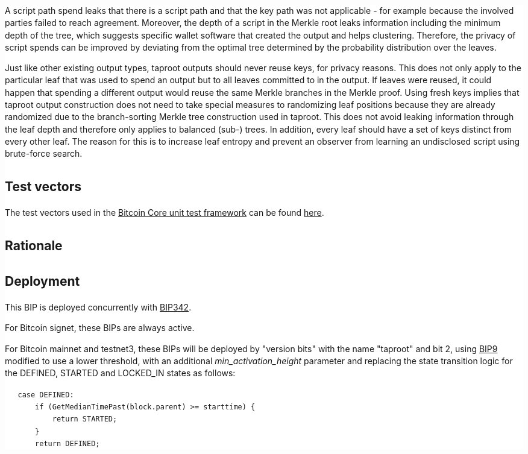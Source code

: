 A script path spend leaks that there is a script path and that the key
path was not applicable - for example because the involved parties
failed to reach agreement. Moreover, the depth of a script in the Merkle
root leaks information including the minimum depth of the tree, which
suggests specific wallet software that created the output and helps
clustering. Therefore, the privacy of script spends can be improved by
deviating from the optimal tree determined by the probability
distribution over the leaves.

Just like other existing output types, taproot outputs should never
reuse keys, for privacy reasons. This does not only apply to the
particular leaf that was used to spend an output but to all leaves
committed to in the output. If leaves were reused, it could happen that
spending a different output would reuse the same Merkle branches in the
Merkle proof. Using fresh keys implies that taproot output construction
does not need to take special measures to randomizing leaf positions
because they are already randomized due to the branch-sorting Merkle
tree construction used in taproot. This does not avoid leaking
information through the leaf depth and therefore only applies to
balanced (sub-) trees. In addition, every leaf should have a set of keys
distinct from every other leaf. The reason for this is to increase leaf
entropy and prevent an observer from learning an undisclosed script
using brute-force search.

## Test vectors

The test vectors used in the [Bitcoin Core unit test
framework](https://github.com/bitcoin/bitcoin/blob/3820090bd619ac85ab35eff376c03136fe4a9f04/src/test/script_tests.cpp#L1718)
can be found
[here](https://github.com/bitcoin-core/qa-assets/blob/main/unit_test_data/script_assets_test.json?raw=true).

## Rationale

<references />

## Deployment

This BIP is deployed concurrently with
[BIP342](bip-0342.mediawiki "wikilink").

For Bitcoin signet, these BIPs are always active.

For Bitcoin mainnet and testnet3, these BIPs will be deployed by
"version bits" with the name "taproot" and bit 2, using
[BIP9](bip-0009.mediawiki "wikilink") modified to use a lower threshold,
with an additional *min\_activation\_height* parameter and replacing the
state transition logic for the DEFINED, STARTED and LOCKED\_IN states as
follows:

`   case DEFINED:`  
`       if (GetMedianTimePast(block.parent) >= starttime) {`  
`           return STARTED;`  
`       }`  
`       return DEFINED;`
